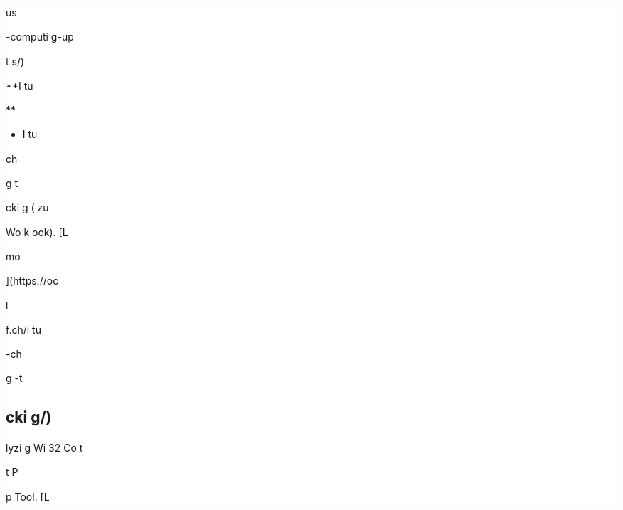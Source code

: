 
us

-computi
g-up

t
s/)

**I
tu

**

- I
tu

 ch

g
 t

cki
g (
zu

 Wo
k
ook). [L



 mo

](https://oc


l

f.ch/i
tu

-ch

g
-t

cki
g/)
- 


lyzi
g Wi
32 Co
t

t P

p Tool. [L


